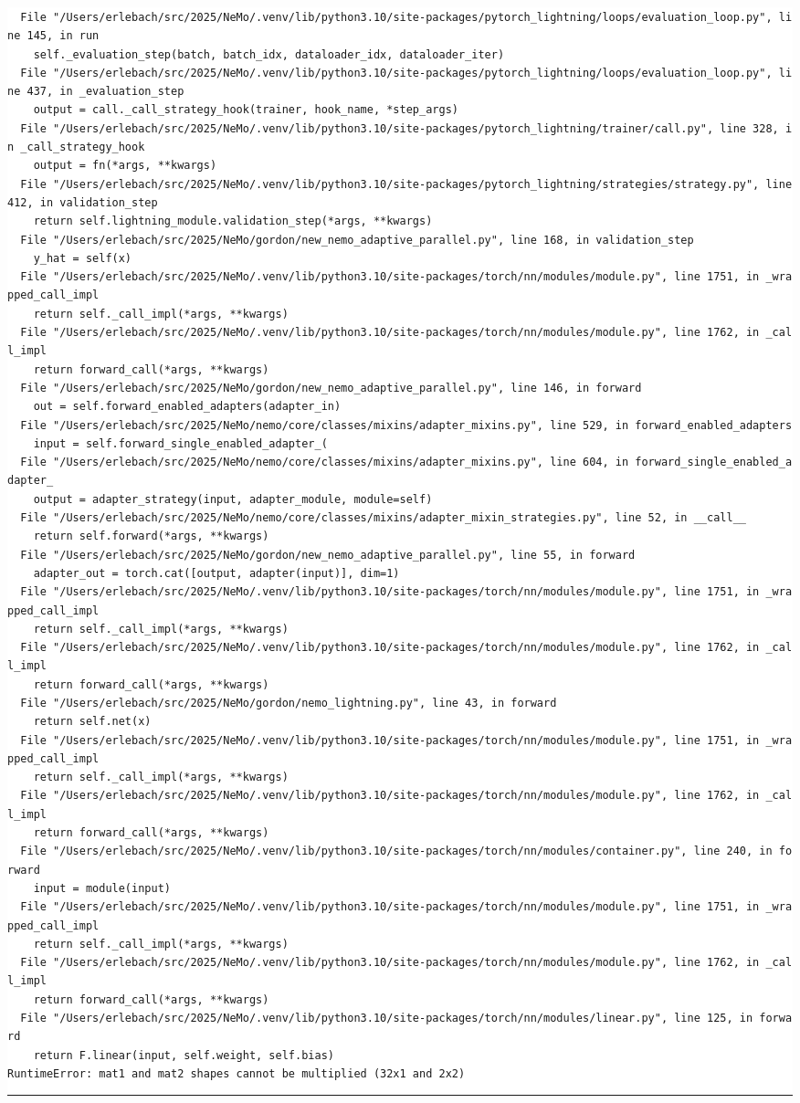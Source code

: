 ```
  File "/Users/erlebach/src/2025/NeMo/.venv/lib/python3.10/site-packages/pytorch_lightning/loops/evaluation_loop.py", line 145, in run
    self._evaluation_step(batch, batch_idx, dataloader_idx, dataloader_iter)
  File "/Users/erlebach/src/2025/NeMo/.venv/lib/python3.10/site-packages/pytorch_lightning/loops/evaluation_loop.py", line 437, in _evaluation_step
    output = call._call_strategy_hook(trainer, hook_name, *step_args)
  File "/Users/erlebach/src/2025/NeMo/.venv/lib/python3.10/site-packages/pytorch_lightning/trainer/call.py", line 328, in _call_strategy_hook
    output = fn(*args, **kwargs)
  File "/Users/erlebach/src/2025/NeMo/.venv/lib/python3.10/site-packages/pytorch_lightning/strategies/strategy.py", line 412, in validation_step
    return self.lightning_module.validation_step(*args, **kwargs)
  File "/Users/erlebach/src/2025/NeMo/gordon/new_nemo_adaptive_parallel.py", line 168, in validation_step
    y_hat = self(x)
  File "/Users/erlebach/src/2025/NeMo/.venv/lib/python3.10/site-packages/torch/nn/modules/module.py", line 1751, in _wrapped_call_impl
    return self._call_impl(*args, **kwargs)
  File "/Users/erlebach/src/2025/NeMo/.venv/lib/python3.10/site-packages/torch/nn/modules/module.py", line 1762, in _call_impl
    return forward_call(*args, **kwargs)
  File "/Users/erlebach/src/2025/NeMo/gordon/new_nemo_adaptive_parallel.py", line 146, in forward
    out = self.forward_enabled_adapters(adapter_in)
  File "/Users/erlebach/src/2025/NeMo/nemo/core/classes/mixins/adapter_mixins.py", line 529, in forward_enabled_adapters
    input = self.forward_single_enabled_adapter_(
  File "/Users/erlebach/src/2025/NeMo/nemo/core/classes/mixins/adapter_mixins.py", line 604, in forward_single_enabled_adapter_
    output = adapter_strategy(input, adapter_module, module=self)
  File "/Users/erlebach/src/2025/NeMo/nemo/core/classes/mixins/adapter_mixin_strategies.py", line 52, in __call__
    return self.forward(*args, **kwargs)
  File "/Users/erlebach/src/2025/NeMo/gordon/new_nemo_adaptive_parallel.py", line 55, in forward
    adapter_out = torch.cat([output, adapter(input)], dim=1)
  File "/Users/erlebach/src/2025/NeMo/.venv/lib/python3.10/site-packages/torch/nn/modules/module.py", line 1751, in _wrapped_call_impl
    return self._call_impl(*args, **kwargs)
  File "/Users/erlebach/src/2025/NeMo/.venv/lib/python3.10/site-packages/torch/nn/modules/module.py", line 1762, in _call_impl
    return forward_call(*args, **kwargs)
  File "/Users/erlebach/src/2025/NeMo/gordon/nemo_lightning.py", line 43, in forward
    return self.net(x)
  File "/Users/erlebach/src/2025/NeMo/.venv/lib/python3.10/site-packages/torch/nn/modules/module.py", line 1751, in _wrapped_call_impl
    return self._call_impl(*args, **kwargs)
  File "/Users/erlebach/src/2025/NeMo/.venv/lib/python3.10/site-packages/torch/nn/modules/module.py", line 1762, in _call_impl
    return forward_call(*args, **kwargs)
  File "/Users/erlebach/src/2025/NeMo/.venv/lib/python3.10/site-packages/torch/nn/modules/container.py", line 240, in forward
    input = module(input)
  File "/Users/erlebach/src/2025/NeMo/.venv/lib/python3.10/site-packages/torch/nn/modules/module.py", line 1751, in _wrapped_call_impl
    return self._call_impl(*args, **kwargs)
  File "/Users/erlebach/src/2025/NeMo/.venv/lib/python3.10/site-packages/torch/nn/modules/module.py", line 1762, in _call_impl
    return forward_call(*args, **kwargs)
  File "/Users/erlebach/src/2025/NeMo/.venv/lib/python3.10/site-packages/torch/nn/modules/linear.py", line 125, in forward
    return F.linear(input, self.weight, self.bias)
RuntimeError: mat1 and mat2 shapes cannot be multiplied (32x1 and 2x2)
```

---
